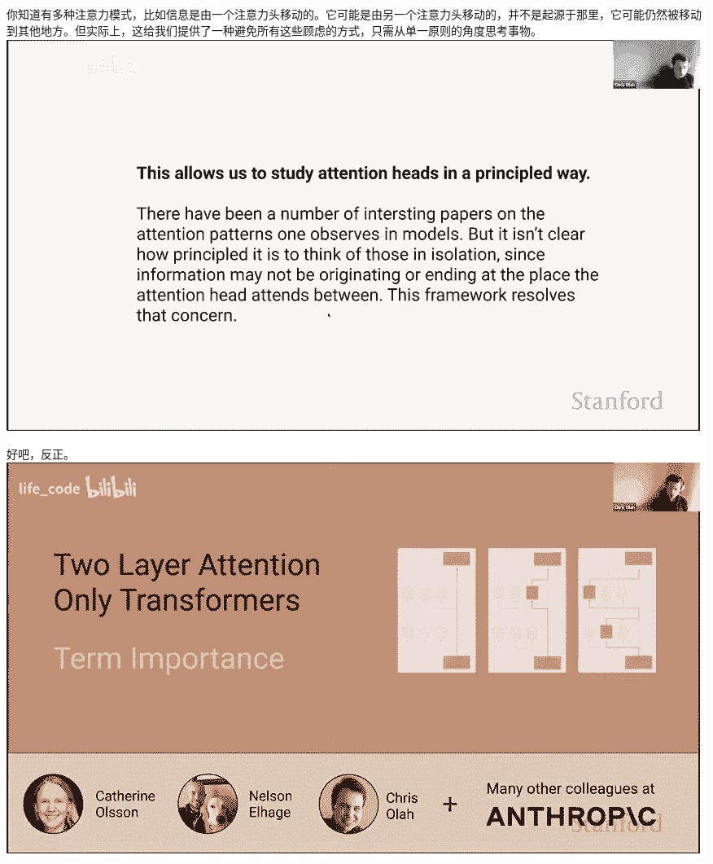 你知道有多种注意力模式，比如信息是由一个注意力头移动的。它可能是由另一个注意力头移动的，并不是起源于那里，它可能仍然被移动到其他地方。但实际上，这给我们提供了一种避免所有这些顾虑的方式，只需从单一原则的角度思考事物。![](img/ee54ecf5185d58647f4bc57e2de3efea_29.png)

好吧，反正。![](img/ee54ecf5185d58647f4bc57e2de3efea_31.png)
